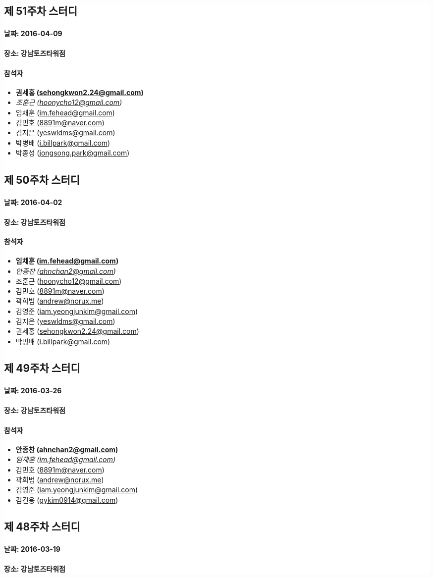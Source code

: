 ## 제 51주차 스터디

#### 날짜: 2016-04-09
#### 장소: 강남토즈타워점

#### 참석자
 - **권세홍 (sehongkwon2.24@gmail.com)**
 - *조훈근 (hoonycho12@gmail.com)*
 - 임채훈 (im.fehead@gmail.com)
 - 김민호 (8891m@naver.com)
 - 김지은 (yeswldms@gmail.com)
 - 박병배 (i.billpark@gmail.com)
 - 박종성 (jongsong.park@gmail.com)

## 제 50주차 스터디

#### 날짜: 2016-04-02
#### 장소: 강남토즈타워점

#### 참석자
 - **임채훈 (im.fehead@gmail.com)**
 - *안종찬 (ahnchan2@gmail.com)*
 - 조훈근 (hoonycho12@gmail.com)
 - 김민호 (8891m@naver.com)
 - 곽희범 (andrew@norux.me)
 - 김영준 (iam.yeongjunkim@gmail.com)
 - 김지은 (yeswldms@gmail.com)
 - 권세홍 (sehongkwon2.24@gmail.com)
 - 박병배 (i.billpark@gmail.com)

## 제 49주차 스터디

#### 날짜: 2016-03-26
#### 장소: 강남토즈타워점

#### 참석자
 - **안종찬 (ahnchan2@gmail.com)**
 - *임채훈 (im.fehead@gmail.com)*
 - 김민호 (8891m@naver.com)
 - 곽희범 (andrew@norux.me)
 - 김영준 (iam.yeongjunkim@gmail.com)
 - 김건용 (gykim0914@gmail.com)

## 제 48주차 스터디

#### 날짜: 2016-03-19
#### 장소: 강남토즈타워점
